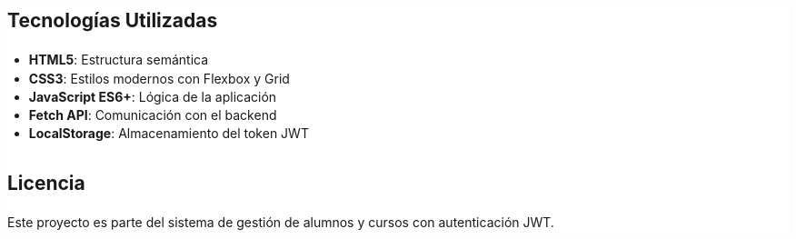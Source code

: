 ## Tecnologías Utilizadas

- **HTML5**: Estructura semántica
- **CSS3**: Estilos modernos con Flexbox y Grid
- **JavaScript ES6+**: Lógica de la aplicación
- **Fetch API**: Comunicación con el backend
- **LocalStorage**: Almacenamiento del token JWT

## Licencia

Este proyecto es parte del sistema de gestión de alumnos y cursos con autenticación JWT.

